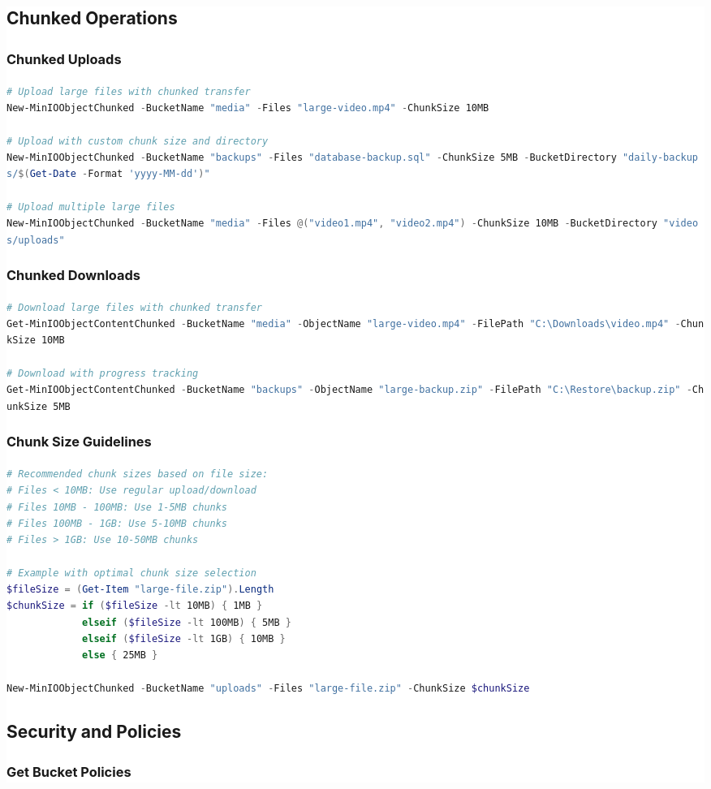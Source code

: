 ## Chunked Operations

### Chunked Uploads

```powershell
# Upload large files with chunked transfer
New-MinIOObjectChunked -BucketName "media" -Files "large-video.mp4" -ChunkSize 10MB

# Upload with custom chunk size and directory
New-MinIOObjectChunked -BucketName "backups" -Files "database-backup.sql" -ChunkSize 5MB -BucketDirectory "daily-backups/$(Get-Date -Format 'yyyy-MM-dd')"

# Upload multiple large files
New-MinIOObjectChunked -BucketName "media" -Files @("video1.mp4", "video2.mp4") -ChunkSize 10MB -BucketDirectory "videos/uploads"
```

### Chunked Downloads

```powershell
# Download large files with chunked transfer
Get-MinIOObjectContentChunked -BucketName "media" -ObjectName "large-video.mp4" -FilePath "C:\Downloads\video.mp4" -ChunkSize 10MB

# Download with progress tracking
Get-MinIOObjectContentChunked -BucketName "backups" -ObjectName "large-backup.zip" -FilePath "C:\Restore\backup.zip" -ChunkSize 5MB
```

### Chunk Size Guidelines

```powershell
# Recommended chunk sizes based on file size:
# Files < 10MB: Use regular upload/download
# Files 10MB - 100MB: Use 1-5MB chunks
# Files 100MB - 1GB: Use 5-10MB chunks
# Files > 1GB: Use 10-50MB chunks

# Example with optimal chunk size selection
$fileSize = (Get-Item "large-file.zip").Length
$chunkSize = if ($fileSize -lt 10MB) { 1MB }
             elseif ($fileSize -lt 100MB) { 5MB }
             elseif ($fileSize -lt 1GB) { 10MB }
             else { 25MB }

New-MinIOObjectChunked -BucketName "uploads" -Files "large-file.zip" -ChunkSize $chunkSize
```

## Security and Policies

### Get Bucket Policies

